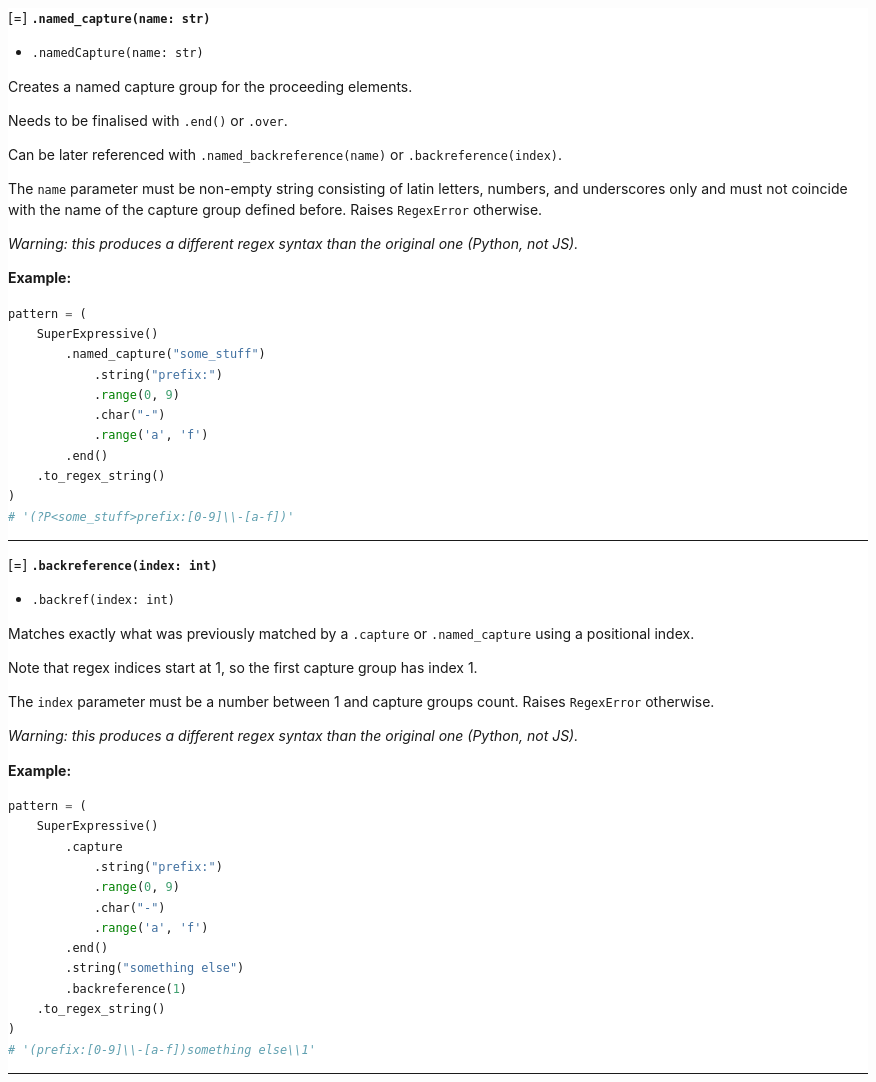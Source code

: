 [=] **`.named_capture(name: str)`**
- `.namedCapture(name: str)`

Creates a named capture group for the proceeding elements.

Needs to be finalised with `.end()` or `.over`.

Can be later referenced with `.named_backreference(name)` or `.backreference(index)`.

The `name` parameter must be non-empty string consisting of latin letters, numbers, and underscores only and must not coincide with the name of the capture group defined before.
Raises `RegexError` otherwise.

*Warning: this produces a different regex syntax than the original one (Python, not JS).*

**Example:**
```py
pattern = (
    SuperExpressive()
        .named_capture("some_stuff")
            .string("prefix:")
            .range(0, 9)
            .char("-")
            .range('a', 'f')
        .end()
    .to_regex_string()
)
# '(?P<some_stuff>prefix:[0-9]\\-[a-f])'
```
---

[=] **`.backreference(index: int)`**
- `.backref(index: int)`

Matches exactly what was previously matched by a `.capture` or `.named_capture` using a positional index.

Note that regex indices start at 1, so the first capture group has index 1.

The `index` parameter must be a number between 1 and capture groups count.
Raises `RegexError` otherwise.

*Warning: this produces a different regex syntax than the original one (Python, not JS).*

**Example:**
```py
pattern = (
    SuperExpressive()
        .capture
            .string("prefix:")
            .range(0, 9)
            .char("-")
            .range('a', 'f')
        .end()
        .string("something else")
        .backreference(1)
    .to_regex_string()
)
# '(prefix:[0-9]\\-[a-f])something else\\1'
```
---
